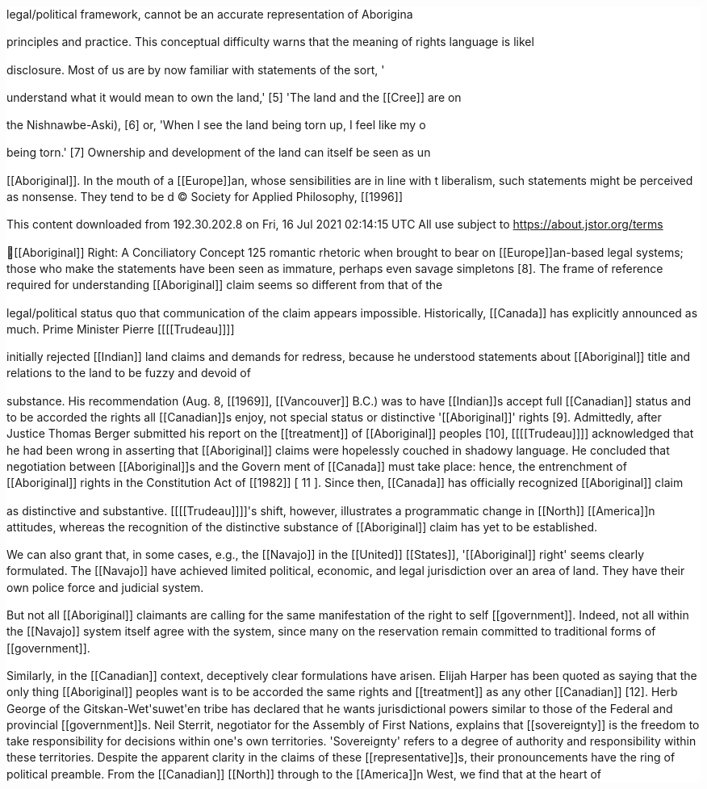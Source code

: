 legal/political framework, cannot be an accurate representation of Aborigina

principles and practice.
This conceptual difficulty warns that the meaning of rights language is likel

disclosure. Most of us are by now familiar with statements of the sort, '

understand what it would mean to own the land,' [5] 'The land and the [[Cree]] are on

the Nishnawbe-Aski), [6] or, 'When I see the land being torn up, I feel like my o

being torn.' [7] Ownership and development of the land can itself be seen as un

[[Aboriginal]]. In the mouth of a [[Europe]]an, whose sensibilities are in line with t
liberalism, such statements might be perceived as nonsense. They tend to be d
© Society for Applied Philosophy, [[1996]]

This content downloaded from
192.30.202.8 on Fri, 16 Jul 2021 02:14:15 UTC
All use subject to https://about.jstor.org/terms

[[Aboriginal]] Right: A Conciliatory Concept 125
romantic rhetoric when brought to bear on [[Europe]]an-based legal systems; those who make
the statements have been seen as immature, perhaps even savage simpletons [8]. The frame
of reference required for understanding [[Aboriginal]] claim seems so different from that of the

legal/political status quo that communication of the claim appears impossible.
Historically, [[Canada]] has explicitly announced as much. Prime Minister Pierre [[[[Trudeau]]]]

initially rejected [[Indian]] land claims and demands for redress, because he understood
statements about [[Aboriginal]] title and relations to the land to be fuzzy and devoid of

substance. His recommendation (Aug. 8, [[1969]], [[Vancouver]] B.C.) was to have [[Indian]]s
accept full [[Canadian]] status and to be accorded the rights all [[Canadian]]s enjoy, not special
status or distinctive '[[Aboriginal]]' rights [9]. Admittedly, after Justice Thomas Berger
submitted his report on the [[treatment]] of [[Aboriginal]] peoples [10], [[[[Trudeau]]]] acknowledged
that he had been wrong in asserting that [[Aboriginal]] claims were hopelessly couched in
shadowy language. He concluded that negotiation between [[Aboriginal]]s and the Govern
ment of [[Canada]] must take place: hence, the entrenchment of [[Aboriginal]] rights in the
Constitution Act of [[1982]] [ 11 ]. Since then, [[Canada]] has officially recognized [[Aboriginal]] claim

as distinctive and substantive. [[[[Trudeau]]]]'s shift, however, illustrates a programmatic change
in [[North]] [[America]]n attitudes, whereas the recognition of the distinctive substance of
[[Aboriginal]] claim has yet to be established.

We can also grant that, in some cases, e.g., the [[Navajo]] in the [[United]] [[States]], '[[Aboriginal]]
right' seems clearly formulated. The [[Navajo]] have achieved limited political, economic, and
legal jurisdiction over an area of land. They have their own police force and judicial system.

But not all [[Aboriginal]] claimants are calling for the same manifestation of the right to self
[[government]]. Indeed, not all within the [[Navajo]] system itself agree with the system, since
many on the reservation remain committed to traditional forms of [[government]].

Similarly, in the [[Canadian]] context, deceptively clear formulations have arisen. Elijah
Harper has been quoted as saying that the only thing [[Aboriginal]] peoples want is to be
accorded the same rights and [[treatment]] as any other [[Canadian]] [12]. Herb George of the
Gitskan-Wet'suwet'en tribe has declared that he wants jurisdictional powers similar to those
of the Federal and provincial [[government]]s. Neil Sterrit, negotiator for the Assembly of First
Nations, explains that [[sovereignty]] is the freedom to take responsibility for decisions within
one's own territories. 'Sovereignty' refers to a degree of authority and responsibility within
these territories. Despite the apparent clarity in the claims of these [[representative]]s, their
pronouncements have the ring of political preamble.
From the [[Canadian]] [[North]] through to the [[America]]n West, we find that at the heart of
